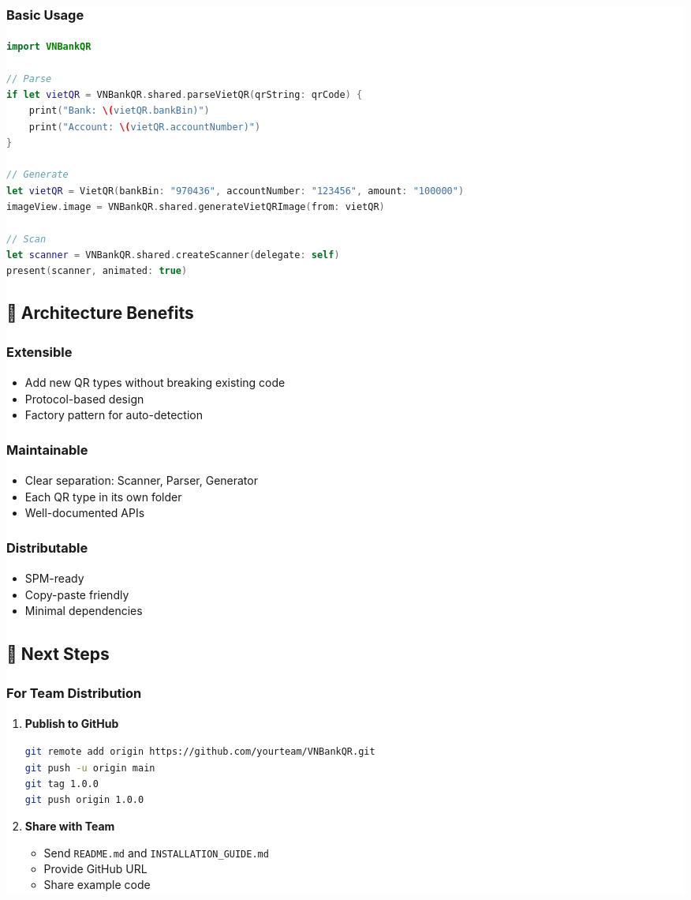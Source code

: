 ### Basic Usage
```swift
import VNBankQR

// Parse
if let vietQR = VNBankQR.shared.parseVietQR(qrString: qrCode) {
    print("Bank: \(vietQR.bankBin)")
    print("Account: \(vietQR.accountNumber)")
}

// Generate
let vietQR = VietQR(bankBin: "970436", accountNumber: "123456", amount: "100000")
imageView.image = VNBankQR.shared.generateVietQRImage(from: vietQR)

// Scan
let scanner = VNBankQR.shared.createScanner(delegate: self)
present(scanner, animated: true)
```

## 🔄 Architecture Benefits

### Extensible
- Add new QR types without breaking existing code
- Protocol-based design
- Factory pattern for auto-detection

### Maintainable
- Clear separation: Scanner, Parser, Generator
- Each QR type in its own folder
- Well-documented APIs

### Distributable
- SPM-ready
- Copy-paste friendly
- Minimal dependencies

## 📝 Next Steps

### For Team Distribution

1. **Publish to GitHub**
   ```bash
   git remote add origin https://github.com/yourteam/VNBankQR.git
   git push -u origin main
   git tag 1.0.0
   git push origin 1.0.0
   ```

2. **Share with Team**
   - Send `README.md` and `INSTALLATION_GUIDE.md`
   - Provide GitHub URL
   - Share example code
